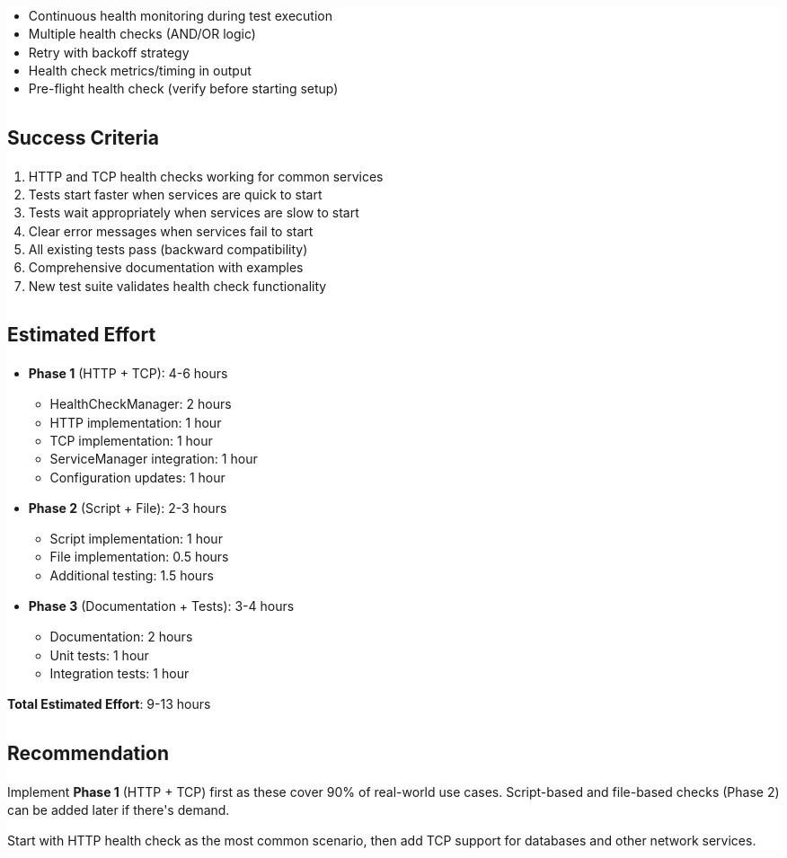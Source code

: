 - Continuous health monitoring during test execution
- Multiple health checks (AND/OR logic)
- Retry with backoff strategy
- Health check metrics/timing in output
- Pre-flight health check (verify before starting setup)

## Success Criteria

1. HTTP and TCP health checks working for common services
2. Tests start faster when services are quick to start
3. Tests wait appropriately when services are slow to start
4. Clear error messages when services fail to start
5. All existing tests pass (backward compatibility)
6. Comprehensive documentation with examples
7. New test suite validates health check functionality

## Estimated Effort

- **Phase 1** (HTTP + TCP): 4-6 hours
  - HealthCheckManager: 2 hours
  - HTTP implementation: 1 hour
  - TCP implementation: 1 hour
  - ServiceManager integration: 1 hour
  - Configuration updates: 1 hour

- **Phase 2** (Script + File): 2-3 hours
  - Script implementation: 1 hour
  - File implementation: 0.5 hours
  - Additional testing: 1.5 hours

- **Phase 3** (Documentation + Tests): 3-4 hours
  - Documentation: 2 hours
  - Unit tests: 1 hour
  - Integration tests: 1 hour

**Total Estimated Effort**: 9-13 hours

## Recommendation

Implement **Phase 1** (HTTP + TCP) first as these cover 90% of real-world use cases. Script-based and file-based checks (Phase 2) can be added later if there's demand.

Start with HTTP health check as the most common scenario, then add TCP support for databases and other network services.
